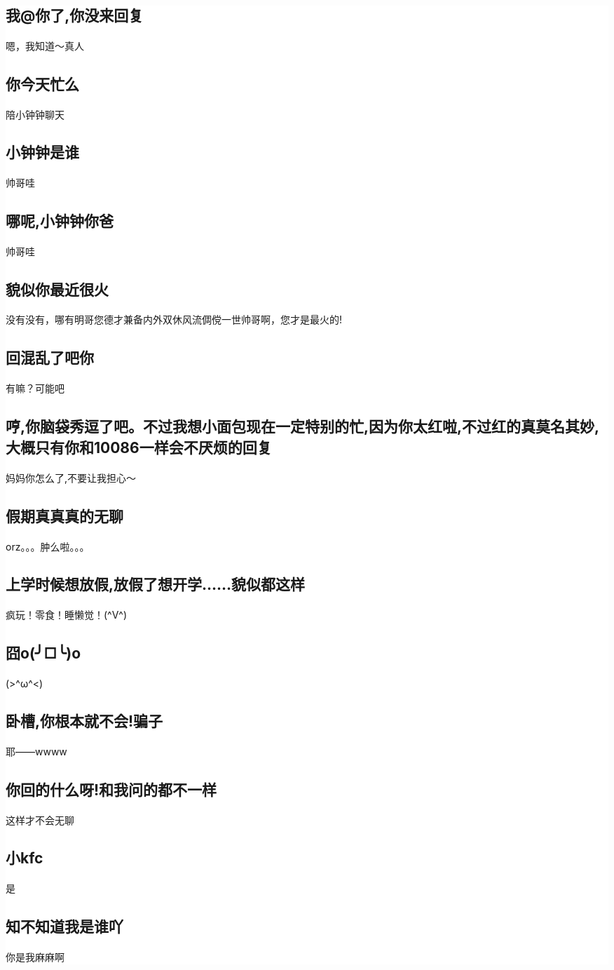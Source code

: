 ## 我@你了,你没来回复
嗯，我知道～真人

## 你今天忙么
陪小钟钟聊天

## 小钟钟是谁
帅哥哇

## 哪呢,小钟钟你爸
帅哥哇

## 貌似你最近很火
没有没有，哪有明哥您德才兼备内外双休风流倜傥一世帅哥啊，您才是最火的!

## 回混乱了吧你
有嘛？可能吧

## 哼,你脑袋秀逗了吧。不过我想小面包现在一定特别的忙,因为你太红啦,不过红的真莫名其妙,大概只有你和10086一样会不厌烦的回复
妈妈你怎么了,不要让我担心～

## 假期真真真的无聊
orz。。。肿么啦。。。

## 上学时候想放假,放假了想开学……貌似都这样
疯玩！零食！睡懒觉！(^V^)

## 囧o(╯□╰)o
(>^ω^<)

## 卧槽,你根本就不会!骗子
耶——wwww

## 你回的什么呀!和我问的都不一样
这样才不会无聊

## 小kfc
是

## 知不知道我是谁吖
你是我麻麻啊
